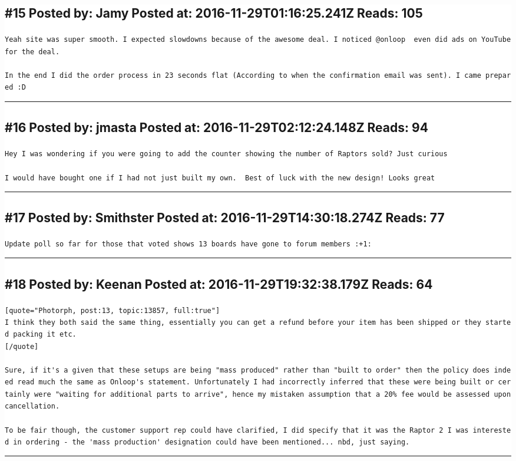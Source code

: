 ## \#15 Posted by: Jamy Posted at: 2016-11-29T01:16:25.241Z Reads: 105

```
Yeah site was super smooth. I expected slowdowns because of the awesome deal. I noticed @onloop  even did ads on YouTube for the deal.

In the end I did the order process in 23 seconds flat (According to when the confirmation email was sent). I came prepared :D
```

---
## \#16 Posted by: jmasta Posted at: 2016-11-29T02:12:24.148Z Reads: 94

```
Hey I was wondering if you were going to add the counter showing the number of Raptors sold? Just curious

I would have bought one if I had not just built my own.  Best of luck with the new design! Looks great
```

---
## \#17 Posted by: Smithster Posted at: 2016-11-29T14:30:18.274Z Reads: 77

```
Update poll so far for those that voted shows 13 boards have gone to forum members :+1:
```

---
## \#18 Posted by: Keenan Posted at: 2016-11-29T19:32:38.179Z Reads: 64

```
[quote="Photorph, post:13, topic:13857, full:true"]
I think they both said the same thing, essentially you can get a refund before your item has been shipped or they started packing it etc.
[/quote]

Sure, if it's a given that these setups are being "mass produced" rather than "built to order" then the policy does indeed read much the same as Onloop's statement. Unfortunately I had incorrectly inferred that these were being built or certainly were "waiting for additional parts to arrive", hence my mistaken assumption that a 20% fee would be assessed upon cancellation. 

To be fair though, the customer support rep could have clarified, I did specify that it was the Raptor 2 I was interested in ordering - the 'mass production' designation could have been mentioned... nbd, just saying.
```

---
